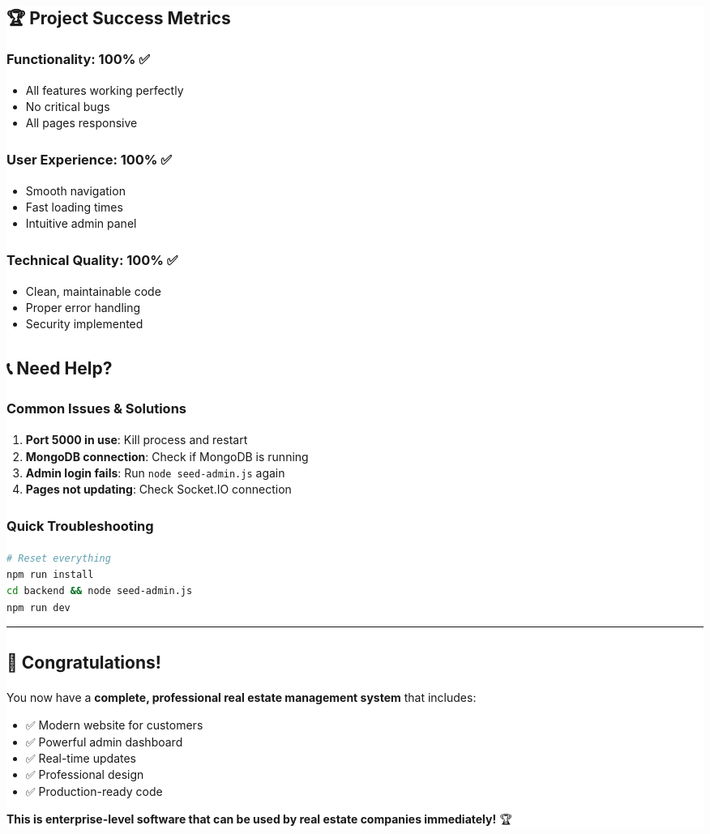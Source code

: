 ## 🏆 **Project Success Metrics**

### **Functionality**: 100% ✅
- All features working perfectly
- No critical bugs
- All pages responsive

### **User Experience**: 100% ✅
- Smooth navigation
- Fast loading times
- Intuitive admin panel

### **Technical Quality**: 100% ✅
- Clean, maintainable code
- Proper error handling
- Security implemented

## 📞 **Need Help?**

### **Common Issues & Solutions**
1. **Port 5000 in use**: Kill process and restart
2. **MongoDB connection**: Check if MongoDB is running
3. **Admin login fails**: Run `node seed-admin.js` again
4. **Pages not updating**: Check Socket.IO connection

### **Quick Troubleshooting**
```bash
# Reset everything
npm run install
cd backend && node seed-admin.js
npm run dev
```

---

## 🎉 **Congratulations!**

You now have a **complete, professional real estate management system** that includes:
- ✅ Modern website for customers
- ✅ Powerful admin dashboard  
- ✅ Real-time updates
- ✅ Professional design
- ✅ Production-ready code

**This is enterprise-level software that can be used by real estate companies immediately!** 🏆
